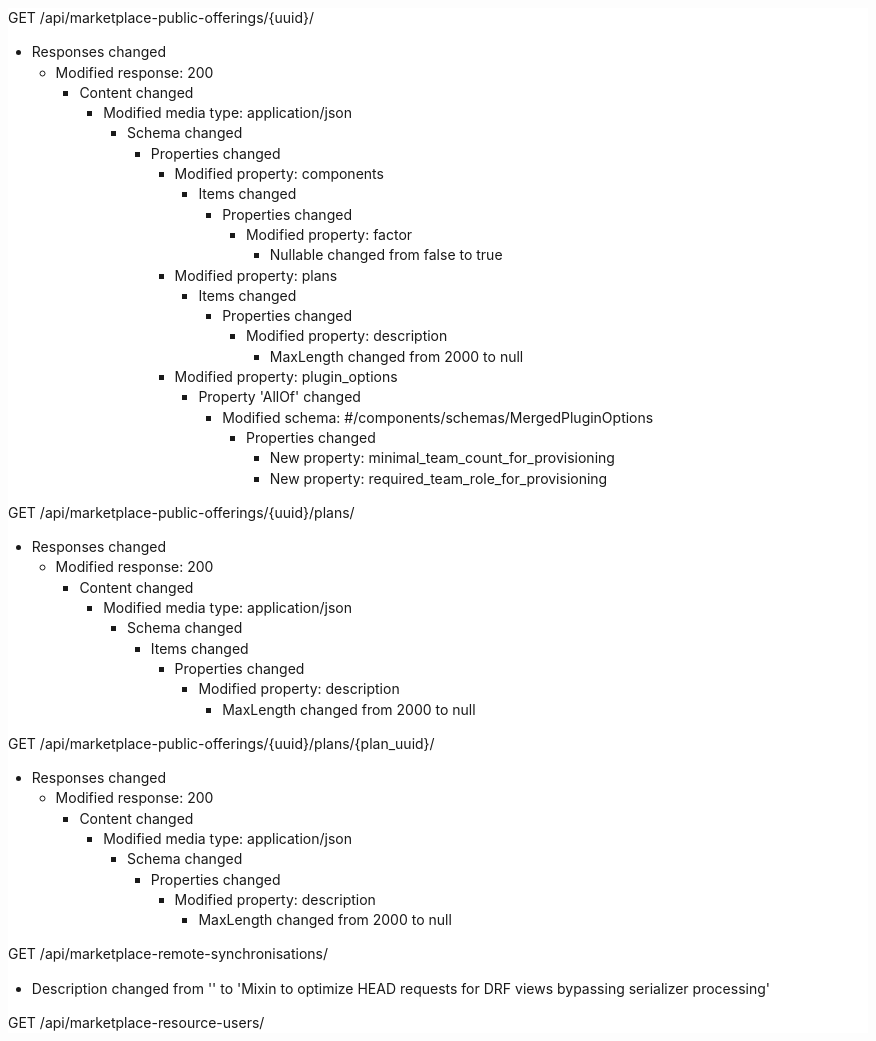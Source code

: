 GET /api/marketplace-public-offerings/{uuid}/

- Responses changed
  - Modified response: 200
    - Content changed
      - Modified media type: application/json
        - Schema changed
          - Properties changed
            - Modified property: components
              - Items changed
                - Properties changed
                  - Modified property: factor
                    - Nullable changed from false to true
            - Modified property: plans
              - Items changed
                - Properties changed
                  - Modified property: description
                    - MaxLength changed from 2000 to null
            - Modified property: plugin_options
              - Property 'AllOf' changed
                - Modified schema: #/components/schemas/MergedPluginOptions
                  - Properties changed
                    - New property: minimal_team_count_for_provisioning
                    - New property: required_team_role_for_provisioning

GET /api/marketplace-public-offerings/{uuid}/plans/

- Responses changed
  - Modified response: 200
    - Content changed
      - Modified media type: application/json
        - Schema changed
          - Items changed
            - Properties changed
              - Modified property: description
                - MaxLength changed from 2000 to null

GET /api/marketplace-public-offerings/{uuid}/plans/{plan_uuid}/

- Responses changed
  - Modified response: 200
    - Content changed
      - Modified media type: application/json
        - Schema changed
          - Properties changed
            - Modified property: description
              - MaxLength changed from 2000 to null

GET /api/marketplace-remote-synchronisations/

- Description changed from '' to 'Mixin to optimize HEAD requests for DRF views bypassing serializer processing'

GET /api/marketplace-resource-users/
